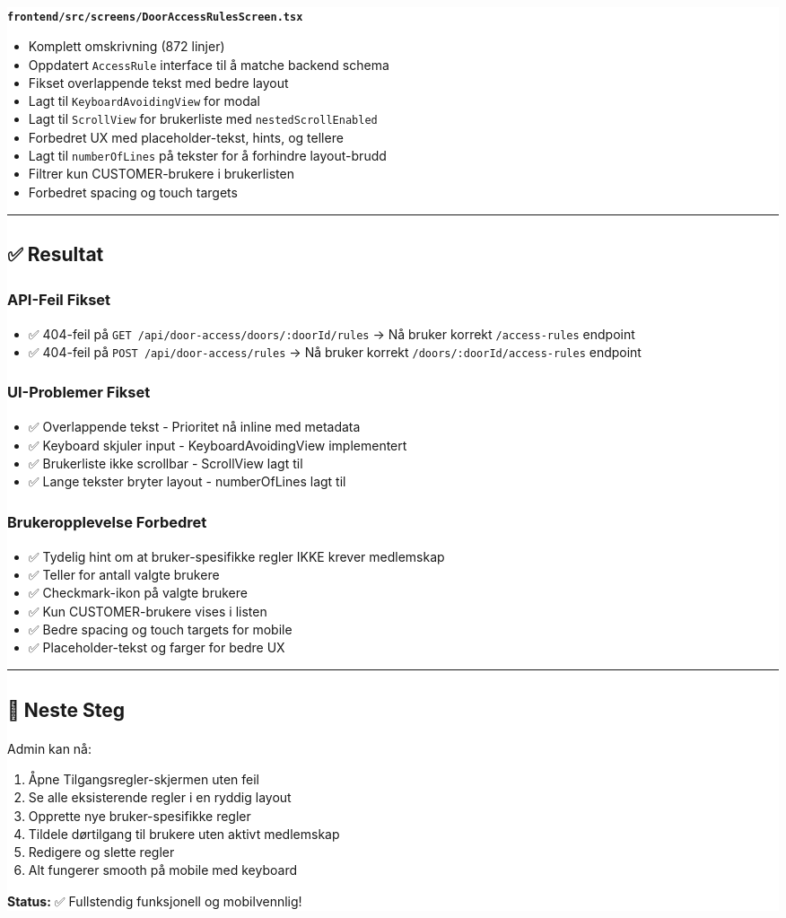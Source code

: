 **`frontend/src/screens/DoorAccessRulesScreen.tsx`**
- Komplett omskrivning (872 linjer)
- Oppdatert `AccessRule` interface til å matche backend schema
- Fikset overlappende tekst med bedre layout
- Lagt til `KeyboardAvoidingView` for modal
- Lagt til `ScrollView` for brukerliste med `nestedScrollEnabled`
- Forbedret UX med placeholder-tekst, hints, og tellere
- Lagt til `numberOfLines` på tekster for å forhindre layout-brudd
- Filtrer kun CUSTOMER-brukere i brukerlisten
- Forbedret spacing og touch targets

---

## ✅ Resultat

### API-Feil Fikset
- ✅ 404-feil på `GET /api/door-access/doors/:doorId/rules` → Nå bruker korrekt `/access-rules` endpoint
- ✅ 404-feil på `POST /api/door-access/rules` → Nå bruker korrekt `/doors/:doorId/access-rules` endpoint

### UI-Problemer Fikset
- ✅ Overlappende tekst - Prioritet nå inline med metadata
- ✅ Keyboard skjuler input - KeyboardAvoidingView implementert
- ✅ Brukerliste ikke scrollbar - ScrollView lagt til
- ✅ Lange tekster bryter layout - numberOfLines lagt til

### Brukeropplevelse Forbedret
- ✅ Tydelig hint om at bruker-spesifikke regler IKKE krever medlemskap
- ✅ Teller for antall valgte brukere
- ✅ Checkmark-ikon på valgte brukere
- ✅ Kun CUSTOMER-brukere vises i listen
- ✅ Bedre spacing og touch targets for mobile
- ✅ Placeholder-tekst og farger for bedre UX

---

## 🚀 Neste Steg

Admin kan nå:
1. Åpne Tilgangsregler-skjermen uten feil
2. Se alle eksisterende regler i en ryddig layout
3. Opprette nye bruker-spesifikke regler
4. Tildele dørtilgang til brukere uten aktivt medlemskap
5. Redigere og slette regler
6. Alt fungerer smooth på mobile med keyboard

**Status:** ✅ Fullstendig funksjonell og mobilvennlig!
